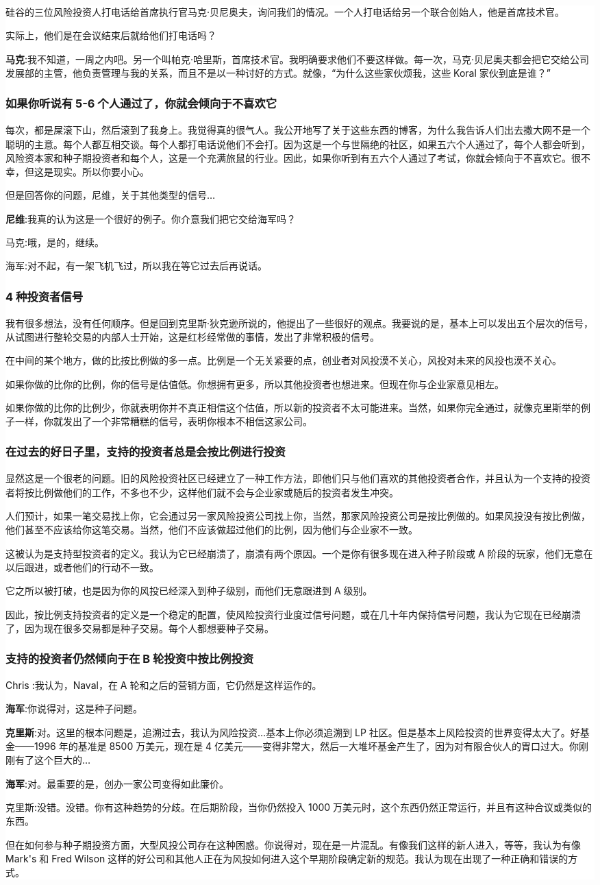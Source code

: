 硅谷的三位风险投资人打电话给首席执行官马克·贝尼奥夫，询问我们的情况。一个人打电话给另一个联合创始人，他是首席技术官。

实际上，他们是在会议结束后就给他们打电话吗？

**马克**:我不知道，一周之内吧。另一个叫帕克·哈里斯，首席技术官。我明确要求他们不要这样做。每一次，马克·贝尼奥夫都会把它交给公司发展部的主管，他负责管理与我的关系，而且不是以一种讨好的方式。就像，“为什么这些家伙烦我，这些 Koral 家伙到底是谁？”

### 如果你听说有 5-6 个人通过了，你就会倾向于不喜欢它

每次，都是屎滚下山，然后滚到了我身上。我觉得真的很气人。我公开地写了关于这些东西的博客，为什么我告诉人们出去撒大网不是一个聪明的主意。每个人都互相交谈。每个人都打电话说他们不会打。因为这是一个与世隔绝的社区，如果五六个人通过了，每个人都会听到，风险资本家和种子期投资者和每个人，这是一个充满旅鼠的行业。因此，如果你听到有五六个人通过了考试，你就会倾向于不喜欢它。很不幸，但这是现实。所以你要小心。

但是回答你的问题，尼维，关于其他类型的信号…

**尼维**:我真的认为这是一个很好的例子。你介意我们把它交给海军吗？

马克:哦，是的，继续。

海军:对不起，有一架飞机飞过，所以我在等它过去后再说话。

### 4 种投资者信号

我有很多想法，没有任何顺序。但是回到克里斯·狄克逊所说的，他提出了一些很好的观点。我要说的是，基本上可以发出五个层次的信号，从试图进行整轮交易的内部人士开始，这是红杉经常做的事情，发出了非常积极的信号。

在中间的某个地方，做的比按比例做的多一点。比例是一个无关紧要的点，创业者对风投漠不关心，风投对未来的风投也漠不关心。

如果你做的比你的比例，你的信号是估值低。你想拥有更多，所以其他投资者也想进来。但现在你与企业家意见相左。

如果你做的比你的比例少，你就表明你并不真正相信这个估值，所以新的投资者不太可能进来。当然，如果你完全通过，就像克里斯举的例子一样，你就发出了一个非常糟糕的信号，表明你根本不相信这家公司。

### 在过去的好日子里，支持的投资者总是会按比例进行投资

显然这是一个很老的问题。旧的风险投资社区已经建立了一种工作方法，即他们只与他们喜欢的其他投资者合作，并且认为一个支持的投资者将按比例做他们的工作，不多也不少，这样他们就不会与企业家或随后的投资者发生冲突。

人们预计，如果一笔交易找上你，它会通过另一家风险投资公司找上你，当然，那家风险投资公司是按比例做的。如果风投没有按比例做，他们甚至不应该给你这笔交易。当然，他们不应该做超过他们的比例，因为他们与企业家不一致。

这被认为是支持型投资者的定义。我认为它已经崩溃了，崩溃有两个原因。一个是你有很多现在进入种子阶段或 A 阶段的玩家，他们无意在以后跟进，或者他们的行动不一致。

它之所以被打破，也是因为你的风投已经深入到种子级别，而他们无意跟进到 A 级别。

因此，按比例支持投资者的定义是一个稳定的配置，使风险投资行业度过信号问题，或在几十年内保持信号问题，我认为它现在已经崩溃了，因为现在很多交易都是种子交易。每个人都想要种子交易。

### 支持的投资者仍然倾向于在 B 轮投资中按比例投资

Chris :我认为，Naval，在 A 轮和之后的营销方面，它仍然是这样运作的。

**海军**:你说得对，这是种子问题。

**克里斯**:对。这里的根本问题是，追溯过去，我认为风险投资…基本上你必须追溯到 LP 社区。但是基本上风险投资的世界变得太大了。好基金——1996 年的基准是 8500 万美元，现在是 4 亿美元——变得非常大，然后一大堆坏基金产生了，因为对有限合伙人的胃口过大。你刚刚有了这个巨大的…

**海军**:对。最重要的是，创办一家公司变得如此廉价。

克里斯:没错。没错。你有这种趋势的分歧。在后期阶段，当你仍然投入 1000 万美元时，这个东西仍然正常运行，并且有这种合议或类似的东西。

但在如何参与种子期投资方面，大型风投公司存在这种困惑。你说得对，现在是一片混乱。有像我们这样的新人进入，等等，我认为有像 Mark's 和 Fred Wilson 这样的好公司和其他人正在为风投如何进入这个早期阶段确定新的规范。我认为现在出现了一种正确和错误的方式。
